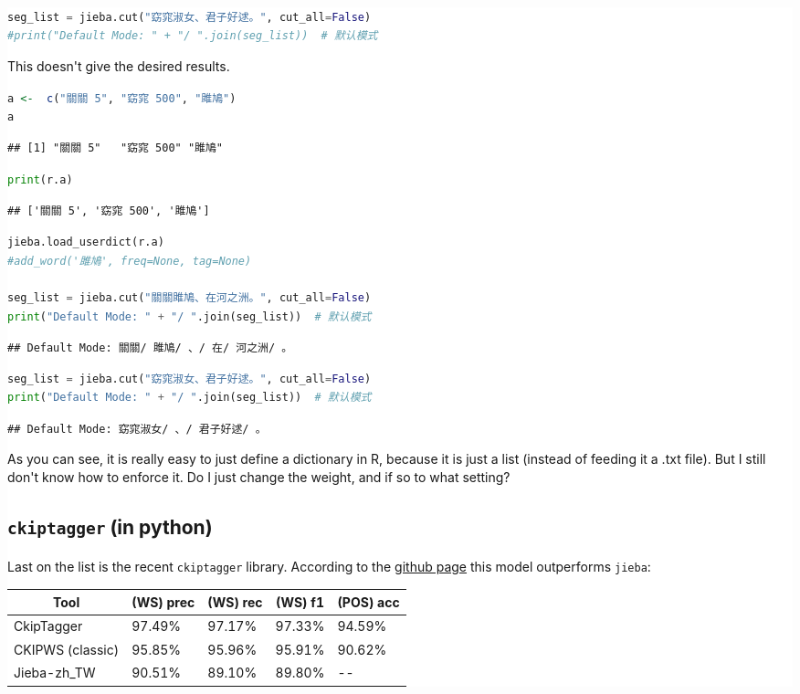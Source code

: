 ```python
seg_list = jieba.cut("窈窕淑女、君子好逑。", cut_all=False)
#print("Default Mode: " + "/ ".join(seg_list))  # 默认模式
```

This doesn't give the desired results.


```r
a <-  c("關關 5", "窈窕 500", "雎鳩")
a
```

```
## [1] "關關 5"   "窈窕 500" "雎鳩"
```



```python
print(r.a)
```

```
## ['關關 5', '窈窕 500', '雎鳩']
```

```python
jieba.load_userdict(r.a)
#add_word('雎鳩', freq=None, tag=None)

seg_list = jieba.cut("關關雎鳩、在河之洲。", cut_all=False)
print("Default Mode: " + "/ ".join(seg_list))  # 默认模式
```

```
## Default Mode: 關關/ 雎鳩/ 、/ 在/ 河之洲/ 。
```

```python
seg_list = jieba.cut("窈窕淑女、君子好逑。", cut_all=False)
print("Default Mode: " + "/ ".join(seg_list))  # 默认模式
```

```
## Default Mode: 窈窕淑女/ 、/ 君子好逑/ 。
```

As you can see, it is really easy to just define a dictionary in R, because it is just a list (instead of feeding it a .txt file).
But I still don't know how to enforce it.
Do I just change the weight, and if so to what setting?

## `ckiptagger` (in python)

Last on the list is the recent `ckiptagger` library.
According to the [github page](https://github.com/ckiplab/ckiptagger) this model outperforms `jieba`:

Tool |	(WS) prec	| (WS) rec	| (WS) f1	| (POS) acc
-----|------------|-----------|---------|-----------
CkipTagger |	97.49% |	97.17% |	97.33% |	94.59%
CKIPWS (classic) |	95.85% |	95.96% |	95.91%	 |90.62%
Jieba-zh_TW	| 90.51% |	89.10%	| 89.80%	| --
